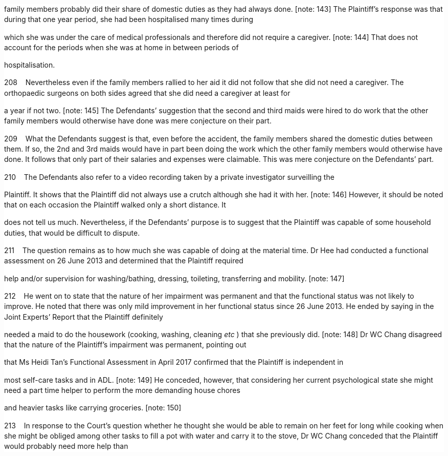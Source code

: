 family members probably did their share of domestic duties as they had always done. [note: 143] The Plaintiff’s response was that during that one year period, she had been hospitalised many times during 

which she was under the care of medical professionals and therefore did not require a caregiver. [note: 144] That does not account for the periods when she was at home in between periods of 

hospitalisation. 

208    Nevertheless even if the family members rallied to her aid it did not follow that she did not need a caregiver. The orthopaedic surgeons on both sides agreed that she did need a caregiver at least for 

a year if not two. [note: 145] The Defendants’ suggestion that the second and third maids were hired to do work that the other family members would otherwise have done was mere conjecture on their part. 

209    What the Defendants suggest is that, even before the accident, the family members shared the domestic duties between them. If so, the 2nd and 3rd maids would have in part been doing the work which the other family members would otherwise have done. It follows that only part of their salaries and expenses were claimable. This was mere conjecture on the Defendants’ part. 

210    The Defendants also refer to a video recording taken by a private investigator surveilling the 

Plaintiff. It shows that the Plaintiff did not always use a crutch although she had it with her. [note: 146] However, it should be noted that on each occasion the Plaintiff walked only a short distance. It 

does not tell us much. Nevertheless, if the Defendants’ purpose is to suggest that the Plaintiff was capable of some household duties, that would be difficult to dispute. 

211    The question remains as to how much she was capable of doing at the material time. Dr Hee had conducted a functional assessment on 26 June 2013 and determined that the Plaintiff required 

help and/or supervision for washing/bathing, dressing, toileting, transferring and mobility. [note: 147] 

212    He went on to state that the nature of her impairment was permanent and that the functional status was not likely to improve. He noted that there was only mild improvement in her functional status since 26 June 2013. He ended by saying in the Joint Experts’ Report that the Plaintiff definitely 

needed a maid to do the housework (cooking, washing, cleaning _etc_ ) that she previously did. [note: 148] Dr WC Chang disagreed that the nature of the Plaintiff’s impairment was permanent, pointing out 

that Ms Heidi Tan’s Functional Assessment in April 2017 confirmed that the Plaintiff is independent in 

most self-care tasks and in ADL. [note: 149] He conceded, however, that considering her current psychological state she might need a part time helper to perform the more demanding house chores 

and heavier tasks like carrying groceries. [note: 150] 

213    In response to the Court’s question whether he thought she would be able to remain on her feet for long while cooking when she might be obliged among other tasks to fill a pot with water and carry it to the stove, Dr WC Chang conceded that the Plaintiff would probably need more help than 
